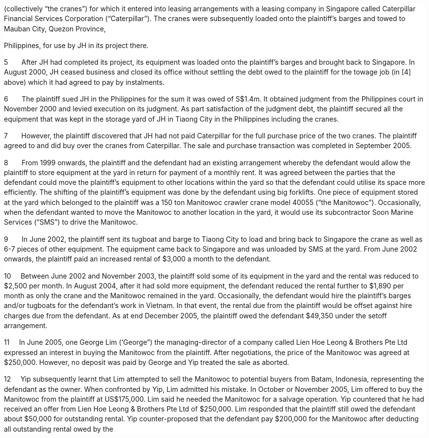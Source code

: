 (collectively “the cranes”) for which it entered into leasing arrangements with a leasing company in Singapore called Caterpillar Financial Services Corporation (“Caterpillar”). The cranes were subsequently loaded onto the plaintiff’s barges and towed to Mauban City, Quezon Province, 


Philippines, for use by JH in its project there. 

5       After JH had completed its project, its equipment was loaded onto the plaintiff’s barges and brought back to Singapore. In August 2000, JH ceased business and closed its office without settling the debt owed to the plaintiff for the towage job (in [4] above) which it had agreed to pay by instalments. 

6       The plaintiff sued JH in the Philippines for the sum it was owed of S$1.4m. It obtained judgment from the Philippines court in November 2000 and levied execution on its judgment. As part satisfaction of the judgment debt, the plaintiff secured all the equipment that was kept in the storage yard of JH in Tiaong City in the Philippines including the cranes. 

7       However, the plaintiff discovered that JH had not paid Caterpillar for the full purchase price of the two cranes. The plaintiff agreed to and did buy over the cranes from Caterpillar. The sale and purchase transaction was completed in September 2005. 

8       From 1999 onwards, the plaintiff and the defendant had an existing arrangement whereby the defendant would allow the plaintiff to store equipment at the yard in return for payment of a monthly rent. It was agreed between the parties that the defendant could move the plaintiff’s equipment to other locations within the yard so that the defendant could utilise its space more efficiently. The shifting of the plaintiff’s equipment was done by the defendant using big forklifts. One piece of equipment stored at the yard which belonged to the plaintiff was a 150 ton Manitowoc crawler crane model 40055 (“the Manitowoc”). Occasionally, when the defendant wanted to move the Manitowoc to another location in the yard, it would use its subcontractor Soon Marine Services (“SMS”) to drive the Manitowoc. 

9       In June 2002, the plaintiff sent its tugboat and barge to Tiaong City to load and bring back to Singapore the crane as well as 6-7 pieces of other equipment. The equipment came back to Singapore and was unloaded by SMS at the yard. From June 2002 onwards, the plaintiff paid an increased rental of $3,000 a month to the defendant. 

10     Between June 2002 and November 2003, the plaintiff sold some of its equipment in the yard and the rental was reduced to $2,500 per month. In August 2004, after it had sold more equipment, the defendant reduced the rental further to $1,890 per month as only the crane and the Manitowoc remained in the yard. Occasionally, the defendant would hire the plaintiff’s barges and/or tugboats for the defendant’s work in Vietnam. In that event, the rental due from the plaintiff would be offset against hire charges due from the defendant. As at end December 2005, the plaintiff owed the defendant $49,350 under the setoff arrangement. 

11     In June 2005, one George Lim (‘George”) the managing-director of a company called Lien Hoe Leong & Brothers Pte Ltd expressed an interest in buying the Manitowoc from the plaintiff. After negotiations, the price of the Manitowoc was agreed at $250,000. However, no deposit was paid by George and Yip treated the sale as aborted. 

12     Yip subsequently learnt that Lim attempted to sell the Manitowoc to potential buyers from Batam, Indonesia, representing the defendant as the owner. When confronted by Yip, Lim admitted his mistake. In October or November 2005, Lim offered to buy the Manitowoc from the plaintiff at US$175,000. Lim said he needed the Manitowoc for a salvage operation. Yip countered that he had received an offer from Lien Hoe Leong & Brothers Pte Ltd of $250,000. Lim responded that the plaintiff still owed the defendant about $50,000 for outstanding rental. Yip counter-proposed that the defendant pay $200,000 for the Manitowoc after deducting all outstanding rental owed by the 
